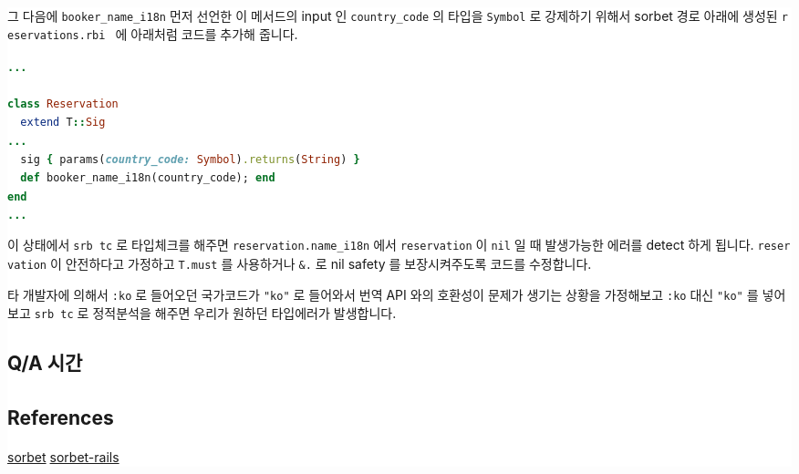 그 다음에 `booker_name_i18n` 먼저 선언한 이 메서드의 input 인 `country_code` 의 타입을 `Symbol` 로 강제하기 위해서 sorbet 경로 아래에 생성된 `reservations.rbi ` 에 아래처럼 코드를 추가해 줍니다.

```ruby
...
  
class Reservation
  extend T::Sig
...
  sig { params(country_code: Symbol).returns(String) }
  def booker_name_i18n(country_code); end
end
...
```

이 상태에서 `srb tc` 로 타입체크를 해주면 `reservation.name_i18n` 에서 `reservation` 이 `nil` 일 때 발생가능한 에러를 detect 하게 됩니다. `reservation` 이 안전하다고 가정하고 `T.must` 를 사용하거나  `&.` 로 nil safety 를 보장시켜주도록 코드를 수정합니다.

타 개발자에 의해서 `:ko` 로 들어오던 국가코드가 `"ko"` 로 들어와서 번역 API 와의 호환성이 문제가 생기는 상황을 가정해보고 `:ko` 대신 `"ko"` 를 넣어보고 `srb tc` 로 정적분석을 해주면 우리가 원하던 타입에러가 발생합니다.



## Q/A 시간

## References
[sorbet](https://sorbet.org/)
[sorbet-rails](https://github.com/chanzuckerberg/sorbet-rails)